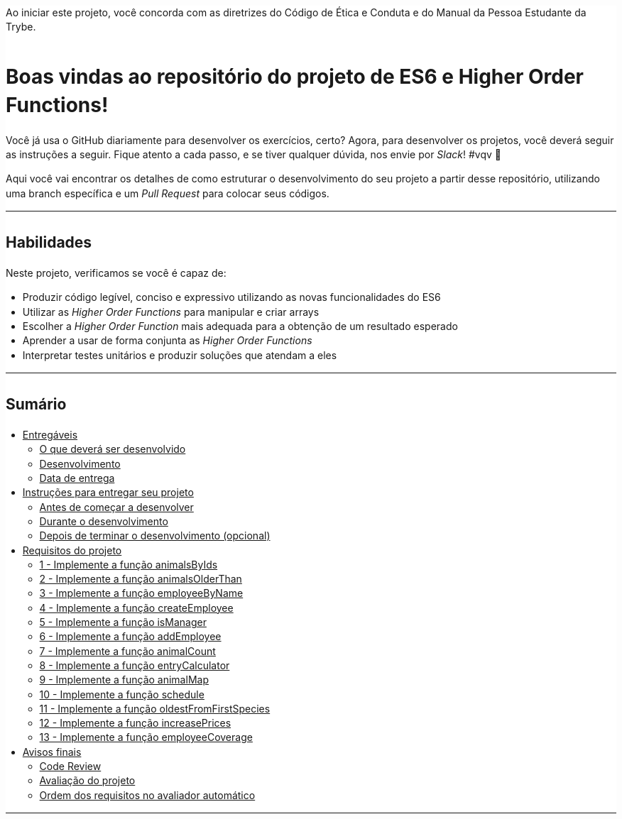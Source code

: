 Ao iniciar este projeto, você concorda com as diretrizes do Código de Ética e Conduta e do Manual da Pessoa Estudante da Trybe.

# Boas vindas ao repositório do projeto de ES6 e Higher Order Functions!

Você já usa o GitHub diariamente para desenvolver os exercícios, certo? Agora, para desenvolver os projetos, você deverá seguir as instruções a seguir. Fique atento a cada passo, e se tiver qualquer dúvida, nos envie por _Slack_! #vqv 🚀

Aqui você vai encontrar os detalhes de como estruturar o desenvolvimento do seu projeto a partir desse repositório, utilizando uma branch específica e um _Pull Request_ para colocar seus códigos.

---

## Habilidades

Neste projeto, verificamos se você é capaz de:

- Produzir código legível, conciso e expressivo utilizando as novas funcionalidades do ES6
- Utilizar as _Higher Order Functions_ para manipular e criar arrays
- Escolher a _Higher Order Function_ mais adequada para a obtenção de um resultado esperado
- Aprender a usar de forma conjunta as _Higher Order Functions_
- Interpretar testes unitários e produzir soluções que atendam a eles

---

## Sumário

- [Entregáveis](#entregáveis)
  - [O que deverá ser desenvolvido](#o-que-deverá-ser-desenvolvido)
  - [Desenvolvimento](#desenvolvimento)
  - [Data de entrega](#data-de-entrega)
- [Instruções para entregar seu projeto](#instruções-para-entregar-seu-projeto)
  - [Antes de começar a desenvolver](#antes-de-começar-a-desenvolver)
  - [Durante o desenvolvimento](#durante-o-desenvolvimento)
  - [Depois de terminar o desenvolvimento (opcional)](#depois-de-terminar-o-desenvolvimento-opcional)
- [Requisitos do projeto](#requisitos-do-projeto)
  - [1 - Implemente a função animalsByIds](#1-implemente-a-função-animalsByIds)
  - [2 - Implemente a função animalsOlderThan](#2-implemente-a-função-animalsOlderThan)
  - [3 - Implemente a função employeeByName](#3-implemente-a-função-employeeByName)
  - [4 - Implemente a função createEmployee](#4-implemente-a-função-createEmployee)
  - [5 - Implemente a função isManager](#5-implemente-a-função-isManager)
  - [6 - Implemente a função addEmployee](#6-implemente-a-função-addEmployee)
  - [7 - Implemente a função animalCount](#7-implemente-a-função-animalCount)
  - [8 - Implemente a função entryCalculator](#8-implemente-a-função-entryCalculator)
  - [9 - Implemente a função animalMap](#9-implemente-a-função-animalMap)
  - [10 - Implemente a função schedule](#10-implemente-a-função-schedule)
  - [11 - Implemente a função oldestFromFirstSpecies](#11-implemente-a-função-oldestFromFirstSpecies)
  - [12 - Implemente a função increasePrices](#12-implemente-a-função-increasePrices)
  - [13 - Implemente a função employeeCoverage](#13-implemente-a-função-employeeCoverage)
- [Avisos finais](#avisos-finais)
  - [Code Review](#revisando-um-pull-request)
  - [Avaliação do projeto](#avaliação-do-projeto)
  - [Ordem dos requisitos no avaliador automático](#ordem-dos-requisitos-no-avaliador-automático)

--- 